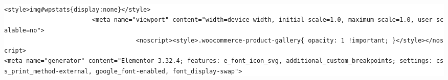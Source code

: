 

<script async src="https://www.googletagmanager.com/gtag/js?id=AW-16753392780"></script>
<script>
  window.dataLayer = window.dataLayer || [];
  function gtag(){dataLayer.push(arguments);}
  gtag('js', new Date());

  gtag('config', 'AW-16753392780');
</script>


<script>
  gtag('event', 'conversion', {
      'send_to': 'AW-16753392780/kPY-CPPA4oIaEIz50bQ-',
      'value': 1.0,
      'currency': 'INR'
  });
</script>

	<style>img#wpstats{display:none}</style>
							<meta name="viewport" content="width=device-width, initial-scale=1.0, maximum-scale=1.0, user-scalable=no">
										<noscript><style>.woocommerce-product-gallery{ opacity: 1 !important; }</style></noscript>
	<meta name="generator" content="Elementor 3.32.4; features: e_font_icon_svg, additional_custom_breakpoints; settings: css_print_method-external, google_font-enabled, font_display-swap">
<style type="text/css">.recentcomments a{display:inline !important;padding:0 !important;margin:0 !important;}</style>			<style>
				.e-con.e-parent:nth-of-type(n+4):not(.e-lazyloaded):not(.e-no-lazyload),
				.e-con.e-parent:nth-of-type(n+4):not(.e-lazyloaded):not(.e-no-lazyload) * {
					background-image: none !important;
				}
				@media screen and (max-height: 1024px) {
					.e-con.e-parent:nth-of-type(n+3):not(.e-lazyloaded):not(.e-no-lazyload),
					.e-con.e-parent:nth-of-type(n+3):not(.e-lazyloaded):not(.e-no-lazyload) * {
						background-image: none !important;
					}
				}
				@media screen and (max-height: 640px) {
					.e-con.e-parent:nth-of-type(n+2):not(.e-lazyloaded):not(.e-no-lazyload),
					.e-con.e-parent:nth-of-type(n+2):not(.e-lazyloaded):not(.e-no-lazyload) * {
						background-image: none !important;
					}
				}
			</style>
			<meta name="google-site-verification" content="G6DB6Yno-jdoR4R_o_DbOm3n-APvSgm7P9d0YOLVXFs" /><!-- Facebook Pixel Code -->
<script>
!function(f,b,e,v,n,t,s)
{if(f.fbq)return;n=f.fbq=function(){n.callMethod?
n.callMethod.apply(n,arguments):n.queue.push(arguments)};
if(!f._fbq)f._fbq=n;n.push=n;n.loaded=!0;n.version='2.0';
n.queue=[];t=b.createElement(e);t.async=!0;
t.src=v;s=b.getElementsByTagName(e)[0];
s.parentNode.insertBefore(t,s)}(window,document,'script',
'https://connect.facebook.net/en_US/fbevents.js');
fbq('init', '2299017530458287'); 
fbq('track', 'PageView');
</script>
<noscript>
<img height="1" width="1" style="display:none" 
    src="https://www.facebook.com/tr?id=2299017530458287&ev=PageView&noscript=1" 
    alt="Facebook Pixel"/>
</noscript>
